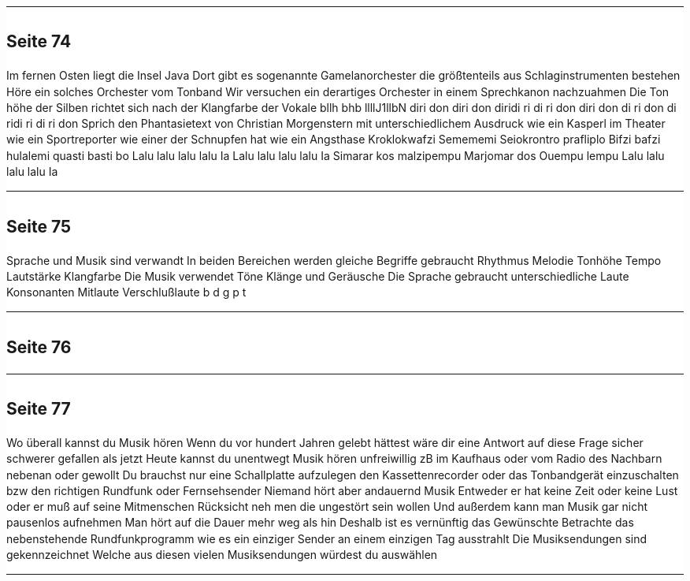 ------------------------------------------------------------------------

## Seite 74

Im fernen Osten liegt die Insel Java Dort gibt es sogenannte
Gamelanorchester die größtenteils aus Schlaginstrumenten bestehen Höre
ein solches Orchester vom Tonband Wir versuchen ein derartiges Orchester
in einem Sprechkanon nachzuahmen Die Ton höhe der Silben richtet sich
nach der Klangfarbe der Vokale bllh bhb llllJ1llbN diri don diri don
diridi ri di ri don diri don di ri don di ridi ri di ri don Sprich den
Phantasietext von Christian Morgenstern mit unterschiedlichem Ausdruck
wie ein Kasperl im Theater wie ein Sportreporter wie einer der Schnupfen
hat wie ein Angsthase Kroklokwafzi Semememi Seiokrontro prafliplo Bifzi
bafzi hulalemi quasti basti bo Lalu lalu lalu lalu Ia Lalu lalu lalu
lalu Ia Simarar kos malzipempu Marjomar dos Ouempu lempu Lalu lalu lalu
lalu Ia

------------------------------------------------------------------------

## Seite 75

Sprache und Musik sind verwandt In beiden Bereichen werden gleiche
Begriffe gebraucht Rhythmus Melodie Tonhöhe Tempo Lautstärke Klangfarbe
Die Musik verwendet Töne Klänge und Geräusche Die Sprache gebraucht
unterschiedliche Laute Konsonanten Mitlaute Verschlußlaute b d g p t

------------------------------------------------------------------------

## Seite 76


------------------------------------------------------------------------

## Seite 77

Wo überall kannst du Musik hören Wenn du vor hundert Jahren gelebt
hättest wäre dir eine Antwort auf diese Frage sicher schwerer gefallen
als jetzt Heute kannst du unentwegt Musik hören unfreiwillig zB im
Kaufhaus oder vom Radio des Nachbarn nebenan oder gewollt Du brauchst
nur eine Schallplatte aufzulegen den Kassettenrecorder oder das
Tonbandgerät einzuschalten bzw den richtigen Rundfunk oder Fernsehsender
Niemand hört aber andauernd Musik Entweder er hat keine Zeit oder keine
Lust oder er muß auf seine Mitmenschen Rücksicht neh men die ungestört
sein wollen Und außerdem kann man Musik gar nicht pausenlos aufnehmen
Man hört auf die Dauer mehr weg als hin Deshalb ist es vernünftig das
Gewünschte Betrachte das nebenstehende Rundfunkprogramm wie es ein
einziger Sender an einem einzigen Tag ausstrahlt Die Musiksendungen sind
gekennzeichnet Welche aus diesen vielen Musiksendungen würdest du
auswählen

------------------------------------------------------------------------
